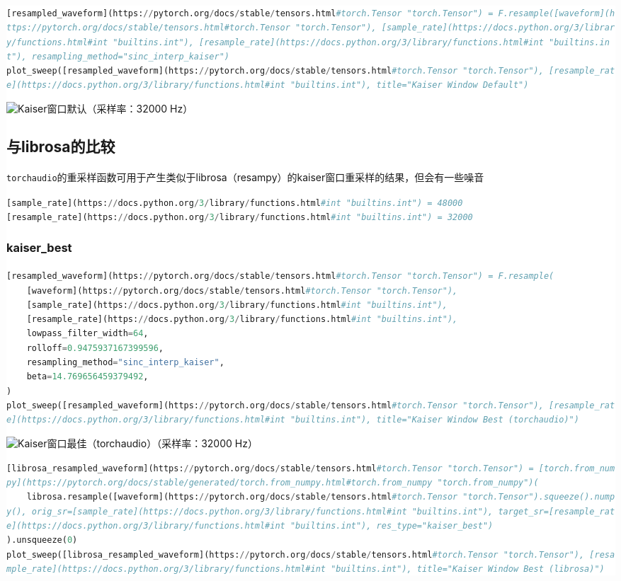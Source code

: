 ```py
[resampled_waveform](https://pytorch.org/docs/stable/tensors.html#torch.Tensor "torch.Tensor") = F.resample([waveform](https://pytorch.org/docs/stable/tensors.html#torch.Tensor "torch.Tensor"), [sample_rate](https://docs.python.org/3/library/functions.html#int "builtins.int"), [resample_rate](https://docs.python.org/3/library/functions.html#int "builtins.int"), resampling_method="sinc_interp_kaiser")
plot_sweep([resampled_waveform](https://pytorch.org/docs/stable/tensors.html#torch.Tensor "torch.Tensor"), [resample_rate](https://docs.python.org/3/library/functions.html#int "builtins.int"), title="Kaiser Window Default") 
```

![Kaiser窗口默认（采样率：32000 Hz）](../Images/b6d0170397a6b38a7da22e8d7ef25067.png)

## 与librosa的比较[](#comparison-against-librosa "跳转到此标题的永久链接")

`torchaudio`的重采样函数可用于产生类似于librosa（resampy）的kaiser窗口重采样的结果，但会有一些噪音

```py
[sample_rate](https://docs.python.org/3/library/functions.html#int "builtins.int") = 48000
[resample_rate](https://docs.python.org/3/library/functions.html#int "builtins.int") = 32000 
```

### kaiser_best[](#kaiser-best "跳转到此标题的永久链接")

```py
[resampled_waveform](https://pytorch.org/docs/stable/tensors.html#torch.Tensor "torch.Tensor") = F.resample(
    [waveform](https://pytorch.org/docs/stable/tensors.html#torch.Tensor "torch.Tensor"),
    [sample_rate](https://docs.python.org/3/library/functions.html#int "builtins.int"),
    [resample_rate](https://docs.python.org/3/library/functions.html#int "builtins.int"),
    lowpass_filter_width=64,
    rolloff=0.9475937167399596,
    resampling_method="sinc_interp_kaiser",
    beta=14.769656459379492,
)
plot_sweep([resampled_waveform](https://pytorch.org/docs/stable/tensors.html#torch.Tensor "torch.Tensor"), [resample_rate](https://docs.python.org/3/library/functions.html#int "builtins.int"), title="Kaiser Window Best (torchaudio)") 
```

![Kaiser窗口最佳（torchaudio）（采样率：32000 Hz）](../Images/8aec6830a317bb9c0309c2a84439aa5f.png)

```py
[librosa_resampled_waveform](https://pytorch.org/docs/stable/tensors.html#torch.Tensor "torch.Tensor") = [torch.from_numpy](https://pytorch.org/docs/stable/generated/torch.from_numpy.html#torch.from_numpy "torch.from_numpy")(
    librosa.resample([waveform](https://pytorch.org/docs/stable/tensors.html#torch.Tensor "torch.Tensor").squeeze().numpy(), orig_sr=[sample_rate](https://docs.python.org/3/library/functions.html#int "builtins.int"), target_sr=[resample_rate](https://docs.python.org/3/library/functions.html#int "builtins.int"), res_type="kaiser_best")
).unsqueeze(0)
plot_sweep([librosa_resampled_waveform](https://pytorch.org/docs/stable/tensors.html#torch.Tensor "torch.Tensor"), [resample_rate](https://docs.python.org/3/library/functions.html#int "builtins.int"), title="Kaiser Window Best (librosa)") 
```
